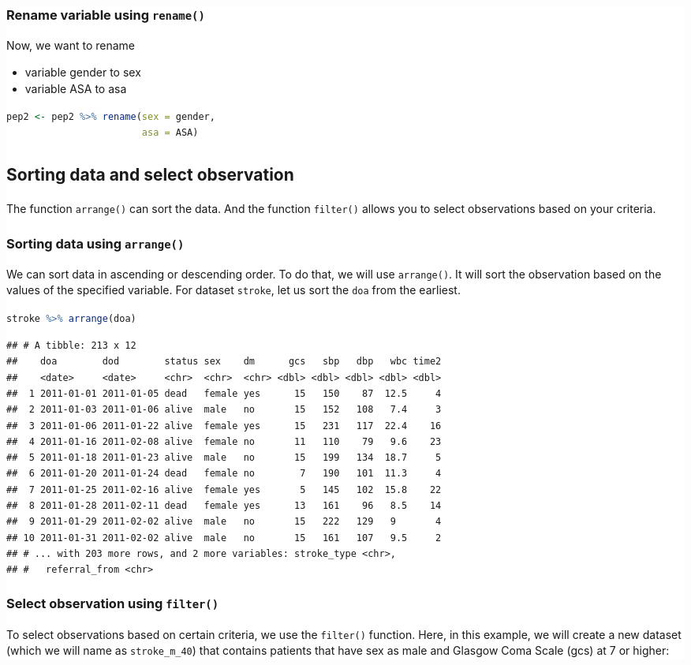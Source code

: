 

### Rename variable using `rename()`

Now, we want to rename 

- variable gender to sex 
- variable ASA to asa



```r
pep2 <- pep2 %>% rename(sex = gender,
                        asa = ASA)
```


## Sorting data and select observation

The function `arrange()` can sort the data. And the function `filter()` allows you to select observations based on your criteria. 

### Sorting data using `arrange()`

We can sort data in ascending or descending order. To do that, we will use `arrange()`. It will sort the observation based on the values of the specified variable. For dataset `stroke`, let us sort the `doa` from the earliest.  


```r
stroke %>% arrange(doa)
```

```
## # A tibble: 213 x 12
##    doa        dod        status sex    dm      gcs   sbp   dbp   wbc time2
##    <date>     <date>     <chr>  <chr>  <chr> <dbl> <dbl> <dbl> <dbl> <dbl>
##  1 2011-01-01 2011-01-05 dead   female yes      15   150    87  12.5     4
##  2 2011-01-03 2011-01-06 alive  male   no       15   152   108   7.4     3
##  3 2011-01-06 2011-01-22 alive  female yes      15   231   117  22.4    16
##  4 2011-01-16 2011-02-08 alive  female no       11   110    79   9.6    23
##  5 2011-01-18 2011-01-23 alive  male   no       15   199   134  18.7     5
##  6 2011-01-20 2011-01-24 dead   female no        7   190   101  11.3     4
##  7 2011-01-25 2011-02-16 alive  female yes       5   145   102  15.8    22
##  8 2011-01-28 2011-02-11 dead   female yes      13   161    96   8.5    14
##  9 2011-01-29 2011-02-02 alive  male   no       15   222   129   9       4
## 10 2011-01-31 2011-02-02 alive  male   no       15   161   107   9.5     2
## # ... with 203 more rows, and 2 more variables: stroke_type <chr>,
## #   referral_from <chr>
```

### Select observation using `filter()`

To select observations based on certain criteria, we use the `filter()` function. Here, in this example, we will create a new dataset (which we will name as `stroke_m_40`) that contains patients that have sex as male and Glasgow Coma Scale (gcs) at 7 or higher:
